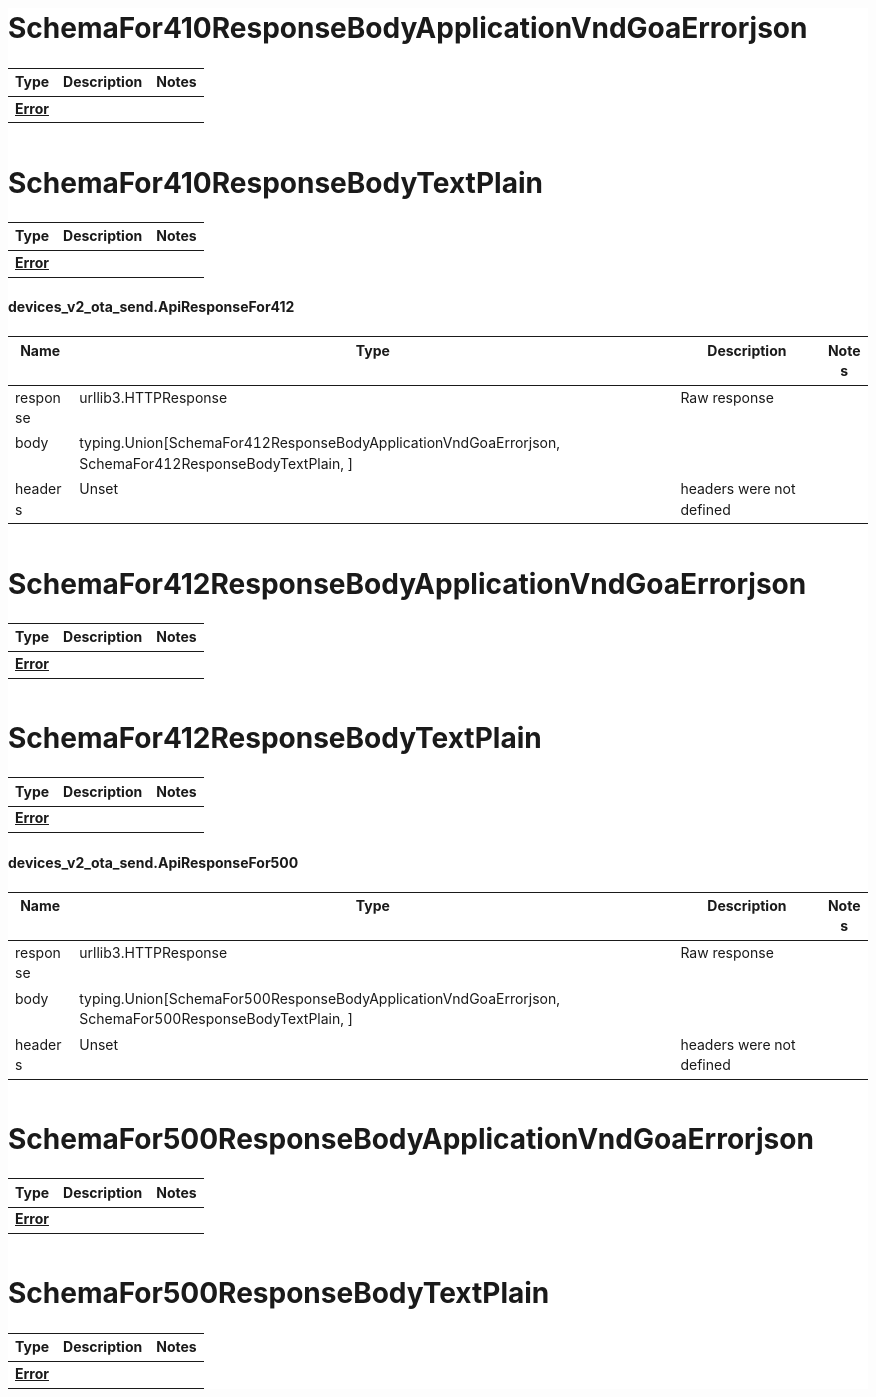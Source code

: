 # SchemaFor410ResponseBodyApplicationVndGoaErrorjson
Type | Description  | Notes
------------- | ------------- | -------------
[**Error**](../../models/Error.md) |  | 


# SchemaFor410ResponseBodyTextPlain
Type | Description  | Notes
------------- | ------------- | -------------
[**Error**](../../models/Error.md) |  | 


#### devices_v2_ota_send.ApiResponseFor412
Name | Type | Description  | Notes
------------- | ------------- | ------------- | -------------
response | urllib3.HTTPResponse | Raw response |
body | typing.Union[SchemaFor412ResponseBodyApplicationVndGoaErrorjson, SchemaFor412ResponseBodyTextPlain, ] |  |
headers | Unset | headers were not defined |

# SchemaFor412ResponseBodyApplicationVndGoaErrorjson
Type | Description  | Notes
------------- | ------------- | -------------
[**Error**](../../models/Error.md) |  | 


# SchemaFor412ResponseBodyTextPlain
Type | Description  | Notes
------------- | ------------- | -------------
[**Error**](../../models/Error.md) |  | 


#### devices_v2_ota_send.ApiResponseFor500
Name | Type | Description  | Notes
------------- | ------------- | ------------- | -------------
response | urllib3.HTTPResponse | Raw response |
body | typing.Union[SchemaFor500ResponseBodyApplicationVndGoaErrorjson, SchemaFor500ResponseBodyTextPlain, ] |  |
headers | Unset | headers were not defined |

# SchemaFor500ResponseBodyApplicationVndGoaErrorjson
Type | Description  | Notes
------------- | ------------- | -------------
[**Error**](../../models/Error.md) |  | 


# SchemaFor500ResponseBodyTextPlain
Type | Description  | Notes
------------- | ------------- | -------------
[**Error**](../../models/Error.md) |  | 
